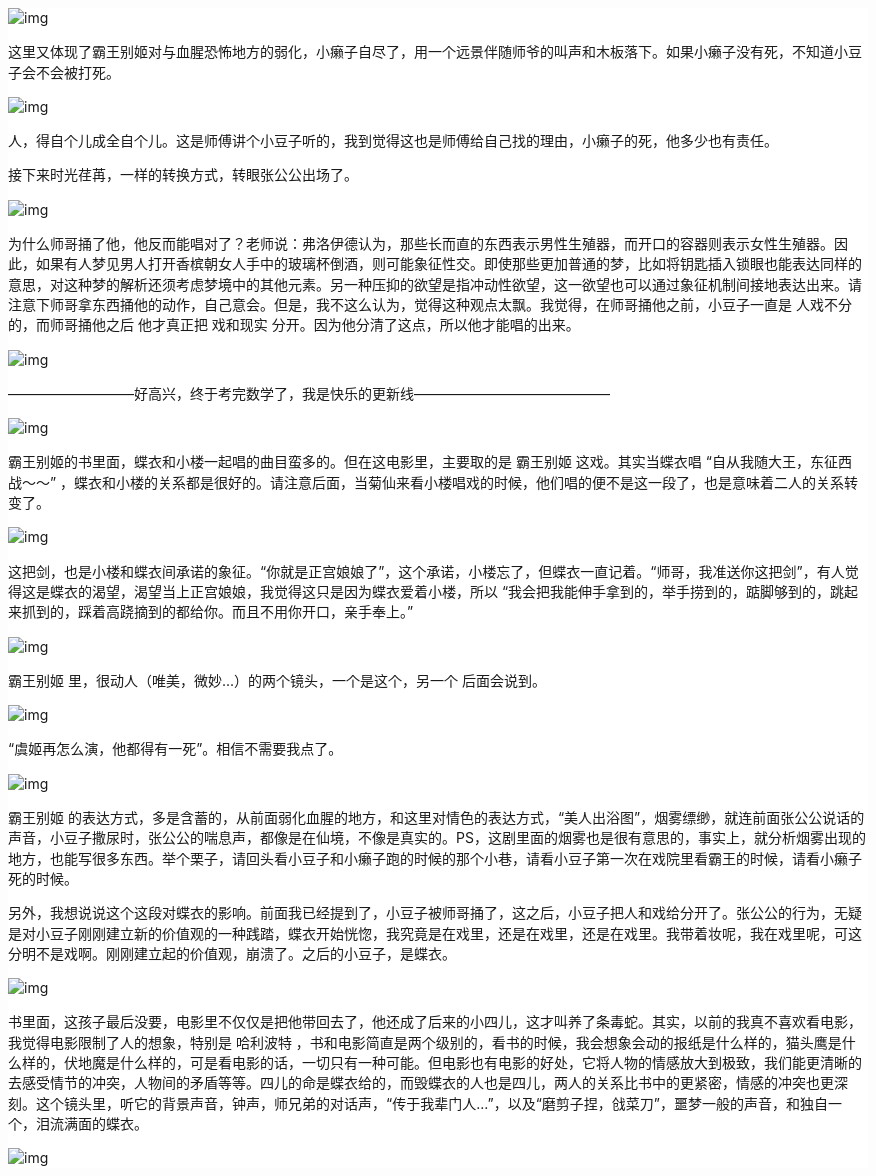 ![img](/img/in-post/091b95ec3557c4ecc62ff3f3615ddfa3_1440w.jpg)

这里又体现了霸王别姬对与血腥恐怖地方的弱化，小癞子自尽了，用一个远景伴随师爷的叫声和木板落下。如果小癞子没有死，不知道小豆子会不会被打死。

![img](/img/in-post/bb78a3dca3cd9cfa42108ca7f4f770c3_1440w.jpg)

人，得自个儿成全自个儿。这是师傅讲个小豆子听的，我到觉得这也是师傅给自己找的理由，小癞子的死，他多少也有责任。

接下来时光荏苒，一样的转换方式，转眼张公公出场了。

![img](/img/in-post/076e0edaf506a49f825d2d764c18b8b8_1440w.jpg)

为什么师哥捅了他，他反而能唱对了？老师说：弗洛伊德认为，那些长而直的东西表示男性生殖器，而开口的容器则表示女性生殖器。因此，如果有人梦见男人打开香槟朝女人手中的玻璃杯倒酒，则可能象征性交。即使那些更加普通的梦，比如将钥匙插入锁眼也能表达同样的意思，对这种梦的解析还须考虑梦境中的其他元素。另一种压抑的欲望是指冲动性欲望，这一欲望也可以通过象征机制间接地表达出来。请注意下师哥拿东西捅他的动作，自己意会。但是，我不这么认为，觉得这种观点太飘。我觉得，在师哥捅他之前，小豆子一直是 人戏不分 的，而师哥捅他之后 他才真正把 戏和现实 分开。因为他分清了这点，所以他才能唱的出来。

![img](/img/in-post/750ca5de33b3b415a6c7f81e536aa5e7_1440w.jpg)

—————————好高兴，终于考完数学了，我是快乐的更新线——————————————

![img](/img/in-post/e7aaa606ade6fbcd22c2930e3d14e567_1440w.jpg)

霸王别姬的书里面，蝶衣和小楼一起唱的曲目蛮多的。但在这电影里，主要取的是 霸王别姬 这戏。其实当蝶衣唱 “自从我随大王，东征西战〜〜” ，蝶衣和小楼的关系都是很好的。请注意后面，当菊仙来看小楼唱戏的时候，他们唱的便不是这一段了，也是意味着二人的关系转变了。

![img](/img/in-post/e9f1260a67b04f28f2f6d9a6e855eb7d_1440w.jpg)

这把剑，也是小楼和蝶衣间承诺的象征。“你就是正宫娘娘了”，这个承诺，小楼忘了，但蝶衣一直记着。“师哥，我准送你这把剑”，有人觉得这是蝶衣的渴望，渴望当上正宫娘娘，我觉得这只是因为蝶衣爱着小楼，所以 “我会把我能伸手拿到的，举手捞到的，踮脚够到的，跳起来抓到的，踩着高跷摘到的都给你。而且不用你开口，亲手奉上。” 

![img](/img/in-post/7aa7c2a12642319b0f517403b4bb3f68_1440w.jpg)

霸王别姬 里，很动人（唯美，微妙...）的两个镜头，一个是这个，另一个 后面会说到。

![img](/img/in-post/04cb6cec4584a8f15fad7317c349281a_1440w.jpg)

“虞姬再怎么演，他都得有一死”。相信不需要我点了。

![img](/img/in-post/5545576b6a27ba11f70f99098260f1a2_1440w.jpg)

霸王别姬 的表达方式，多是含蓄的，从前面弱化血腥的地方，和这里对情色的表达方式，“美人出浴图”，烟雾缥缈，就连前面张公公说话的声音，小豆子撒尿时，张公公的喘息声，都像是在仙境，不像是真实的。PS，这剧里面的烟雾也是很有意思的，事实上，就分析烟雾出现的地方，也能写很多东西。举个栗子，请回头看小豆子和小癞子跑的时候的那个小巷，请看小豆子第一次在戏院里看霸王的时候，请看小癞子死的时候。

另外，我想说说这个这段对蝶衣的影响。前面我已经提到了，小豆子被师哥捅了，这之后，小豆子把人和戏给分开了。张公公的行为，无疑是对小豆子刚刚建立新的价值观的一种践踏，蝶衣开始恍惚，我究竟是在戏里，还是在戏里，还是在戏里。我带着妆呢，我在戏里呢，可这分明不是戏啊。刚刚建立起的价值观，崩溃了。之后的小豆子，是蝶衣。

![img](/img/in-post/76b3599c0cd9671e219264308200caec_1440w.jpg)

书里面，这孩子最后没要，电影里不仅仅是把他带回去了，他还成了后来的小四儿，这才叫养了条毒蛇。其实，以前的我真不喜欢看电影，我觉得电影限制了人的想象，特别是 哈利波特 ，书和电影简直是两个级别的，看书的时候，我会想象会动的报纸是什么样的，猫头鹰是什么样的，伏地魔是什么样的，可是看电影的话，一切只有一种可能。但电影也有电影的好处，它将人物的情感放大到极致，我们能更清晰的去感受情节的冲突，人物间的矛盾等等。四儿的命是蝶衣给的，而毁蝶衣的人也是四儿，两人的关系比书中的更紧密，情感的冲突也更深刻。这个镜头里，听它的背景声音，钟声，师兄弟的对话声，“传于我辈门人...”，以及“磨剪子捏，戗菜刀”，噩梦一般的声音，和独自一个，泪流满面的蝶衣。

![img](/img/in-post/4e7cbd24fd7fb87ecd0ebf7880c96dc1_1440w.jpg)
